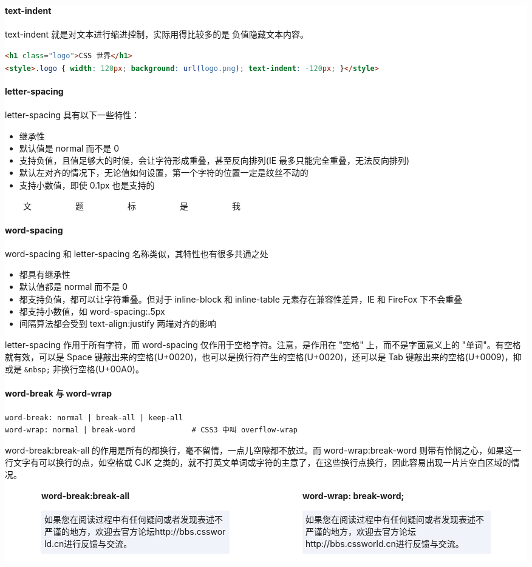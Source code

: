 #### text-indent

text-indent 就是对文本进行缩进控制，实际用得比较多的是 负值隐藏文本内容。

```html
<h1 class="logo">CSS 世界</h1>
<style>.logo { width: 120px; background: url(logo.png); text-indent: -120px; }</style>
```

#### letter-spacing

letter-spacing 具有以下一些特性：
  * 继承性
  * 默认值是 normal 而不是 0
  * 支持负值，且值足够大的时候，会让字符形成重叠，甚至反向排列(IE 最多只能完全重叠，无法反向排列)
  * 默认左对齐的情况下，无论值如何设置，第一个字符的位置一定是纹丝不动的
  * 支持小数值，即使 0.1px 也是支持的

<div class="demo">
  <style>
    .d862-title { width: 8em; margin: auto; white-space: nowrap; letter-spacing: -100px; }
    .d862-title:hover { animation: textIn 1s both; }
    @keyframes textIn {
      0% {letter-spacing: -100px; }
      60% {letter-spacing: 5px; }
      100% {letter-spacing: 0; }
    }
  </style>
  <div class="d862-title">我是标题文字内容</div>
</div>

#### word-spacing

word-spacing 和 letter-spacing 名称类似，其特性也有很多共通之处
  * 都具有继承性
  * 默认值都是 normal 而不是 0
  * 都支持负值，都可以让字符重叠。但对于 inline-block 和 inline-table 元素存在兼容性差异，IE 和 FireFox 下不会重叠
  * 都支持小数值，如 word-spacing:.5px
  * 间隔算法都会受到 text-align:justify 两端对齐的影响

letter-spacing 作用于所有字符，而 word-spacing 仅作用于空格字符。注意，是作用在 "空格" 上，而不是字面意义上的 "单词"。有空格就有效，可以是 Space 键敲出来的空格(U+0020)，也可以是换行符产生的空格(U+0020)，还可以是 Tab 键敲出来的空格(U+0009)，抑或是 `&nbsp;` 非换行空格(U+00A0)。

#### word-break 与 word-wrap

```
word-break: normal | break-all | keep-all
word-wrap: normal | break-word             # CSS3 中叫 overflow-wrap
```

word-break:break-all 的作用是所有的都换行，毫不留情，一点儿空隙都不放过。而 word-wrap:break-word 则带有怜悯之心，如果这一行文字有可以换行的点，如空格或 CJK 之类的，就不打英文单词或字符的主意了，在这些换行点换行，因此容易出现一片片空白区域的情况。

<div class="demo" style="display: flex; justify-content: space-around;">
  <style>.d864-p { width: 300px; padding: 5px; background-color: #f0f3f9; font-size: 14px; }</style>
  <div>
    <strong>word-break:break-all</strong>
    <p class="d864-p" style="word-break: break-all;">如果您在阅读过程中有任何疑问或者发现表述不严谨的地方，欢迎去官方论坛http://bbs.cssworld.cn进行反馈与交流。</p>
  </div>
  <div>
    <strong>word-wrap: break-word;</strong>
    <p class="d864-p" style="word-wrap: break-word;">如果您在阅读过程中有任何疑问或者发现表述不严谨的地方，欢迎去官方论坛http://bbs.cssworld.cn进行反馈与交流。</p>
  </div>
</div>
